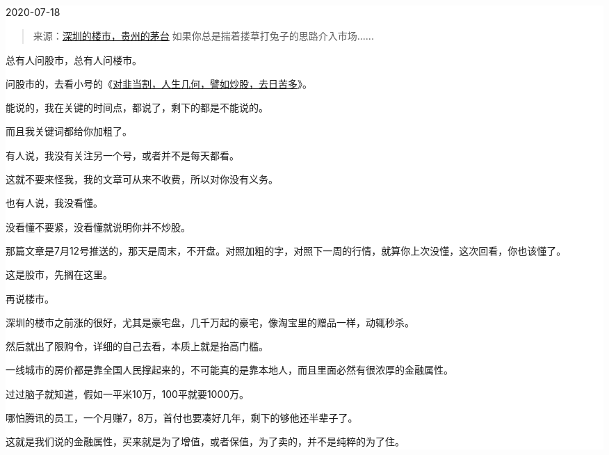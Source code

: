2020-07-18

> 来源：[深圳的楼市，贵州的茅台](http://mp.weixin.qq.com/s?__biz=MzU0MjYwNDU2Mw==&mid=2247490951&idx=1&sn=508b3104fc566548e01e94d9b7008664&chksm=fb1971fbcc6ef8ed091893cf11c1662554720ba13788e4d85a4b3df4b6c7e111514b2f4ce904&scene=27#wechat_redirect)
> 如果你总是揣着搂草打兔子的思路介入市场......

总有人问股市，总有人问楼市。

  

问股市的，去看小号的《[对韭当割，人生几何，譬如炒股，去日苦多](https://mp.weixin.qq.com/s?__biz=MzU3NDc5Nzc0NQ==&mid=2247490389&idx=1&sn=a65c0b3c0000682043b3441bbe668f4c&chksm=fd2db98bca5a309d4ff690dfccff770971fca144b4e02bf26c3bf8db15ab352139139b2bde58&token=588597330&lang=zh_CN&scene=21#wechat_redirect)》。

  

能说的，我在关键的时间点，都说了，剩下的都是不能说的。

  

而且我关键词都给你加粗了。

  

有人说，我没有关注另一个号，或者并不是每天都看。

  

这就不要来怪我，我的文章可从来不收费，所以对你没有义务。

  

也有人说，我没看懂。

  

没看懂不要紧，没看懂就说明你并不炒股。  

  

那篇文章是7月12号推送的，那天是周末，不开盘。对照加粗的字，对照下一周的行情，就算你上次没懂，这次回看，你也该懂了。

  

这是股市，先搁在这里。

  

再说楼市。

  

深圳的楼市之前涨的很好，尤其是豪宅盘，几千万起的豪宅，像淘宝里的赠品一样，动辄秒杀。

  

然后就出了限购令，详细的自己去看，本质上就是抬高门槛。

  

一线城市的房价都是靠全国人民撑起来的，不可能真的是靠本地人，而且里面必然有很浓厚的金融属性。

  

过过脑子就知道，假如一平米10万，100平就要1000万。

  

哪怕腾讯的员工，一个月赚7，8万，首付也要凑好几年，剩下的够他还半辈子了。

  

这就是我们说的金融属性，买来就是为了增值，或者保值，为了卖的，并不是纯粹的为了住。

